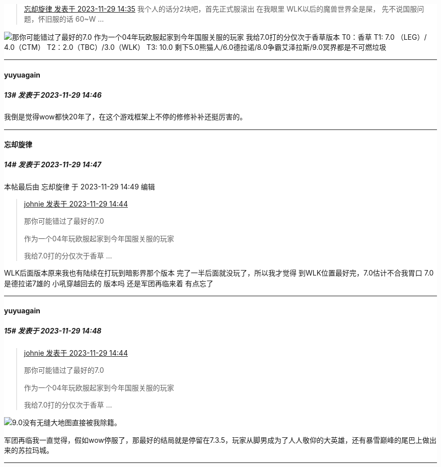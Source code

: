 <blockquote><a href="httphttps://bbs.saraba1st.com/2b/forum.php?mod=redirect&amp;goto=findpost&amp;pid=63170809&amp;ptid=2162331" target="_blank">忘却旋律 发表于 2023-11-29 14:35</a>
我个人的话分2块吧，首先正式服滚出 在我眼里 WLK以后的魔兽世界全是屎， 先不说国服问题，怀旧服的话 60~W ...</blockquote>
<img src="https://static.saraba1st.com/image/smiley/face2017/067.png" referrerpolicy="no-referrer">那你可能错过了最好的7.0
作为一个04年玩欧服起家到今年国服关服的玩家
我给7.0打的分仅次于香草版本
T0：香草
T1: 7.0 （LEG）/ 4.0（CTM）
T2：2.0（TBC）/3.0（WLK）
T3: 10.0
剩下5.0熊猫人/6.0德拉诺/8.0争霸艾泽拉斯/9.0冥界都是不可燃垃圾

*****

####  yuyuagain  
##### 13#       发表于 2023-11-29 14:46

我倒是觉得wow都快20年了，在这个游戏框架上不停的修修补补还挺厉害的。

*****

####  忘却旋律  
##### 14#       发表于 2023-11-29 14:47

 本帖最后由 忘却旋律 于 2023-11-29 14:49 编辑 
<blockquote><a href="httphttps://bbs.saraba1st.com/2b/forum.php?mod=redirect&amp;goto=findpost&amp;pid=63170884&amp;ptid=2162331" target="_blank">johnie 发表于 2023-11-29 14:44</a>

那你可能错过了最好的7.0

作为一个04年玩欧服起家到今年国服关服的玩家

我给7.0打的分仅次于香草 ...</blockquote>
WLK后面版本原来我也有陆续在打玩到暗影界那个版本 完了一半后面就没玩了，所以我才觉得 到WLK位置最好完，7.0估计不合我胃口 7.0 是德拉诺7雄的 小吼穿越回去的 版本吗 还是军团再临来着 有点忘了

*****

####  yuyuagain  
##### 15#       发表于 2023-11-29 14:48

<blockquote><a href="httphttps://bbs.saraba1st.com/2b/forum.php?mod=redirect&amp;goto=findpost&amp;pid=63170884&amp;ptid=2162331" target="_blank">johnie 发表于 2023-11-29 14:44</a>

那你可能错过了最好的7.0

作为一个04年玩欧服起家到今年国服关服的玩家

我给7.0打的分仅次于香草 ...</blockquote>
<img src="https://static.saraba1st.com/image/smiley/face2017/068.png" referrerpolicy="no-referrer">9.0没有无缝大地图直接被我除籍。

军团再临我一直觉得，假如wow停服了，那最好的结局就是停留在7.3.5，玩家从脚男成为了人人敬仰的大英雄，还有暴雪巅峰的尾巴上做出来的苏拉玛城。

*****
